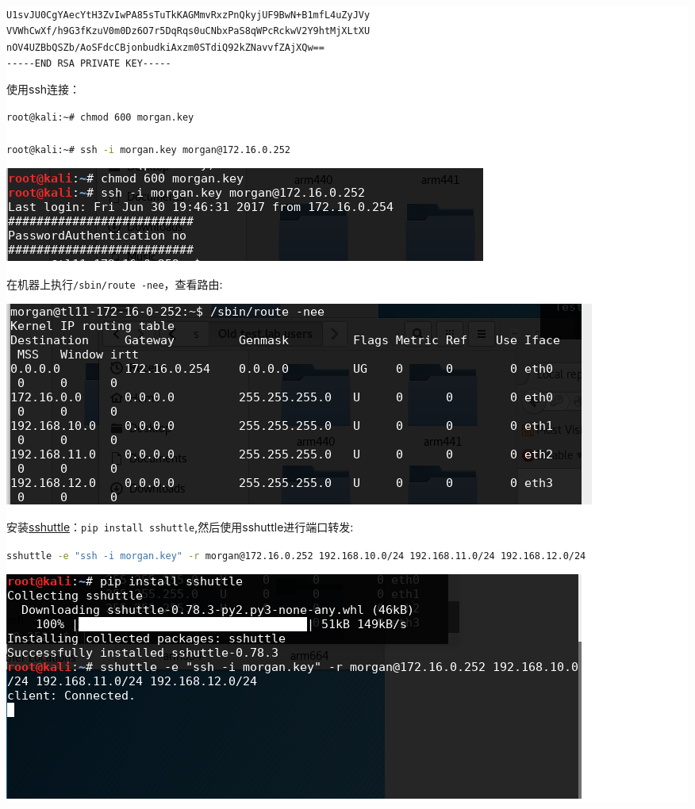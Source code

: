 ```bash
U1svJU0CgYAecYtH3ZvIwPA85sTuTkKAGMmvRxzPnQkyjUF9BwN+B1mfL4uZyJVy
VVWhCwXf/h9G3fKzuV0m0Dz6O7r5DqRqs0uCNbxPaS8qWPcRckwV2Y9htMjXLtXU
nOV4UZBbQSZb/AoSFdcCBjonbudkiAxzm0STdiQ92kZNavvfZAjXQw==
-----END RSA PRIVATE KEY-----
```

使用ssh连接：

```bash
root@kali:~# chmod 600 morgan.key 

root@kali:~# ssh -i morgan.key morgan@172.16.0.252
```

![Alt text](/img/game/TESTLAB/TESTLAB11/1512970645892.png)

在机器上执行`/sbin/route -nee`，查看路由:

![Alt text](/img/game/TESTLAB/TESTLAB11/1512970783649.png)

安装[sshuttle](https://github.com/apenwarr/sshuttle)：`pip install sshuttle`,然后使用sshuttle进行端口转发:

```bash
sshuttle -e "ssh -i morgan.key" -r morgan@172.16.0.252 192.168.10.0/24 192.168.11.0/24 192.168.12.0/24
```

![Alt text](/img/game/TESTLAB/TESTLAB11/1512971216269.png)
